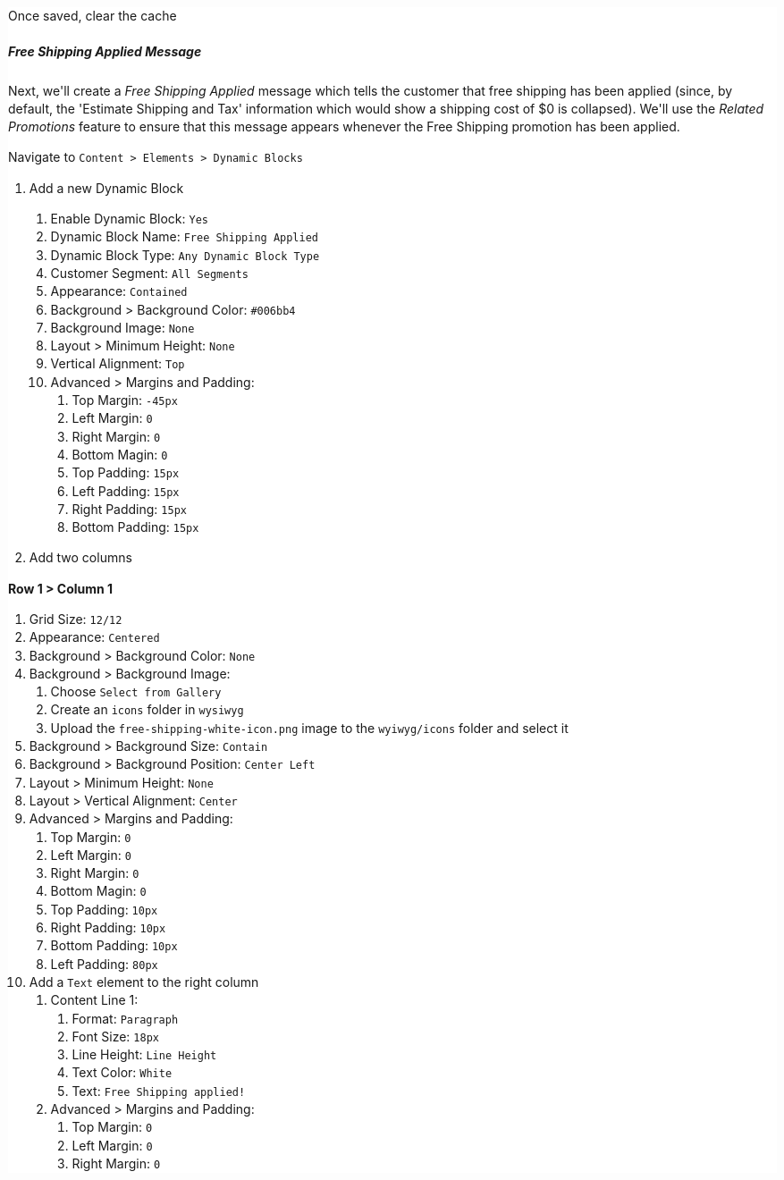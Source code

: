 Once saved, clear the cache

<a id="free-shipping-applied-message"></a>
##### Free Shipping Applied Message
Next, we'll create a *Free Shipping Applied* message which tells the customer that free shipping has been applied (since, by default, the 'Estimate Shipping and Tax' information which would show a shipping cost of $0 is collapsed).  We'll use the *Related Promotions* feature to ensure that this message appears whenever the Free Shipping promotion has been applied.

Navigate to `Content > Elements > Dynamic Blocks`

1. Add a new Dynamic Block
	1. Enable Dynamic Block: `Yes`
	2. Dynamic Block Name: `Free Shipping Applied`
	3. Dynamic Block Type: `Any Dynamic Block Type`
	4. Customer Segment: `All Segments`
	5. Appearance: `Contained`
	6. Background > Background Color: `#006bb4`
	7. Background Image: `None`
	8. Layout > Minimum Height: `None`
	9. Vertical Alignment: `Top`
	10. Advanced > Margins and Padding:
		1. Top Margin: `-45px`
		2. Left Margin: `0`
		3. Right Margin: `0`
		4. Bottom Magin: `0`
		5. Top Padding: `15px`
		6. Left Padding: `15px`
		7. Right Padding: `15px`
		8. Bottom Padding: `15px`

2. Add two columns

**Row 1 > Column 1**
1. Grid Size: `12/12`
2. Appearance: `Centered`
3. Background > Background Color: `None`
4. Background > Background Image:
	1. Choose `Select from Gallery`
	2. Create an `icons` folder in `wysiwyg`
	2. Upload the `free-shipping-white-icon.png` image to the `wyiwyg/icons` folder and select it
5. Background > Background Size: `Contain`
6. Background > Background Position: `Center Left`
9. Layout > Minimum Height: `None`
10. Layout > Vertical Alignment: `Center`
11. Advanced > Margins and Padding:
	1. Top Margin: `0`
	2. Left Margin: `0`
	3. Right Margin: `0`
	4. Bottom Magin: `0`
	5. Top Padding: `10px`
	6. Right Padding: `10px`
	7. Bottom Padding: `10px`
	8. Left Padding: `80px`
2. Add a `Text` element to the right column
	1. Content Line 1:
		1. Format: `Paragraph`
		2. Font Size: `18px`
		3. Line Height: `Line Height`
		4. Text Color: `White`
		4. Text: `Free Shipping applied!`
	2. Advanced > Margins and Padding: 
		1. Top Margin: `0`
		2. Left Margin: `0`
		3. Right Margin: `0`